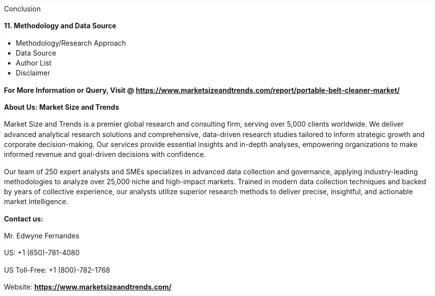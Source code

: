 Conclusion</strong></p><p><strong>11. Methodology and Data Source</strong></p><ul><li>Methodology/Research Approach</li><li>Data Source</li><li>Author List</li><li>Disclaimer</li></ul></p><p><strong>For More Information or Query, Visit @ <a href="https://www.marketsizeandtrends.com/report/portable-belt-cleaner-market/">https://www.marketsizeandtrends.com/report/portable-belt-cleaner-market/</a></strong></p><p><strong>About Us: Market Size and Trends</strong></p><p>Market Size and Trends is a premier global research and consulting firm, serving over 5,000 clients worldwide. We deliver advanced analytical research solutions and comprehensive, data-driven research studies tailored to inform strategic growth and corporate decision-making. Our services provide essential insights and in-depth analyses, empowering organizations to make informed revenue and goal-driven decisions with confidence.</p><p>Our team of 250 expert analysts and SMEs specializes in advanced data collection and governance, applying industry-leading methodologies to analyze over 25,000 niche and high-impact markets. Trained in modern data collection techniques and backed by years of collective experience, our analysts utilize superior research methods to deliver precise, insightful, and actionable market intelligence.</p><p><strong>Contact us:</strong></p><p>Mr. Edwyne Fernandes</p><p>US: +1 (650)-781-4080</p><p>US Toll-Free: +1 (800)-782-1768</p><p>Website: <strong><a href="https://www.marketsizeandtrends.com/">https://www.marketsizeandtrends.com/</a></strong></p>
